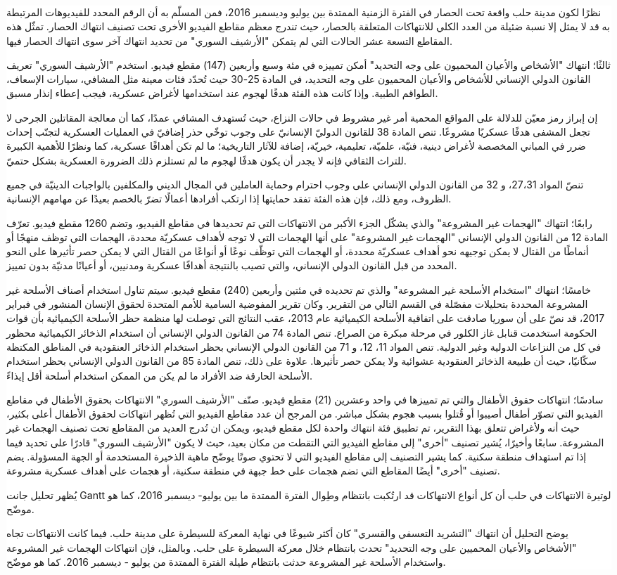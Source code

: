 نظرًا لكون مدينة حلب واقعة تحت الحصار في الفترة الزمنية الممتدة بين يوليو وديسمبر 2016، فمن المسلّم به أن الرقم المحدد للفيديوهات المرتبطة به قد لا يمثل إلا نسبة ضئيلة من العدد الكلي للانتهاكات المتعلقة بالحصار، حيث تندرج معظم مقاطع الفيديو الأخرى تحت تصنيف انتهاك الحصار. تمثّل هذه المقاطع التسعة عشر الحالات التي لم يتمكن "الأرشيف السوري" من تحديد انتهاك آخر سوى انتهاك الحصار فيها.

ثالثًا؛ انتهاك "الأشخاص والأعيان المحميون على وجه التحديد" أمكن تمييزه في مئة وسبع وأربعين (147) مقطع فيديو. استخدم "الأرشيف السوري" تعريف القانون الدولي الإنساني للأشخاص والأعيان المحميون على وجه التحديد،  في المادة 25-30 حيث تُحدّد فئات معينة مثل المشافي، سيارات الإسعاف، الطواقم الطبية. وإذا كانت هذه الفئة هدفًا لهجوم عند استخدامها لأغراض عسكرية، فيجب إعطاء إنذار مسبق.

إن إبراز رمز معيّن للدلالة على المواقع المحمية أمر غير مشروط في حالات النزاع، حيث تُستهدف المشافي عمدًا، كما أن معالجة المقاتلين الجرحى لا تجعل المشفى هدفًا عسكريًا مشروعًا. تنص المادة 38 للقانون الدوليّ الإنسانيّ على وجوب توخّي حذر إضافيّ في العمليات العسكرية لتجنّب إحداث ضرر في المباني المخصصة لأغراض دينية، فنيّة، علميّة، تعليمية، خيريّة، إضافة للآثار التاريخية؛ ما لم تكن أهدافًا عسكرية، كما ونظرًا للأهمية الكبيرة للتراث الثقافي فإنه لا يجدر أن يكون هدفًا لهجوم ما لم تستلزم ذلك الضرورة العسكرية بشكل حتميّ.

تنصّ المواد 27،31، و 32 من القانون الدولي الإنساني على وجوب احترام وحماية العاملين في المجال الديني والمكلفين بالواجبات الدينيّة في جميع الظروف، ومع ذلك، فإن هذه الفئة تفقد حمايتها إذا ارتكب أفرادها أعمالًا تضرّ بالخصم بعيدًا عن مهامهم الإنسانية.

رابعًا؛ انتهاك "الهجمات غير المشروعة" والذي يشكّل الجزء الأكبر من الانتهاكات التي تم تحديدها في مقاطع الفيديو، وتضم 1260 مقطع فيديو. تعرّف المادة 12 من القانون الدولي الإنساني "الهجمات غير المشروعة" على أنها الهجمات التي لا توجه لأهداف عسكريّة محددة، الهجمات التي توظف منهجًا أو أنماطًا من القتال لا يمكن توجيهه نحو أهداف عسكريّة محددة، أو الهجمات التي توظّف نوعًا أو أنواعًا من القتال التي لا يمكن حصر تأثيرها على النحو المحدد من قبل القانون الدولي الإنساني، والتي تصيب بالنتيجة أهدافًا عسكرية ومدنيين، أو أعيانًا مدنيّة بدون تمييز.

خامسًا؛ انتهاك "استخدام الأسلحة غير المشروعة" والذي تم تحديده في مئتين وأربعين (240) مقطع فيديو. سيتم تناول استخدام أصناف الأسلحة غير المشروعة المحددة بتحليلات مفصّلة في القسم التالي من التقرير. وكان تقرير  المفوضية السامية للأمم المتحدة لحقوق الإنسان المنشور في فبراير 2017،  قد نصّ على أن سوريا صادقت على اتفاقية الأسلحة الكيميائية عام 2013، عقب النتائج التي توصلت لها منظمة حظر الأسلحة الكيميائية بأن قوات الحكومة استخدمت قنابل غاز الكلور في مرحلة مبكرة من الصراع. تنص المادة 74 من القانون الدولي الإنساني أن استخدام الذخائر الكيميائية محظور في كل من النزاعات الدولية وغير الدولية. تنص المواد 11، 12، و 71 من القانون الدولي الإنساني بحظر استخدام الذخائر العنقودية في المناطق المكتظة سكّانيًا، حيث أن طبيعة الذخائر العنقودية عشوائية ولا يمكن حصر تأثيرها. علاوة على ذلك، تنص المادة 85 من القانون الدولي الإنساني بحظر استخدام الأسلحة الحارقة ضد الأفراد ما لم يكن من الممكن استخدام أسلحة أقل إيذاءً.

سادسًا؛ انتهاكات حقوق الأطفال والتي تم تمييزها في واحد وعشرين (21) مقطع فيديو. صنّف "الأرشيف السوري" الانتهاكات بحقوق الأطفال في مقاطع الفيديو التي تصوّر أطفال أصيبوا أو قُتلوا بسبب هجوم بشكل مباشر. من المرجح أن عدد مقاطع الفيديو التي تُظهر انتهاكات لحقوق الأطفال أعلى بكثير، حيث أنه ولأغراض تتعلق بهذا التقرير، تم تطبيق فئة انتهاك واحدة لكل مقطع فيديو، ويمكن ان تُدرج العديد من المقاطع تحت تصنيف الهجمات غير المشروعة.
سابعًا وأخيرًا، يُشير تصنيف "أخرى" إلى مقاطع الفيديو التي التقطت من مكان بعيد، حيث لا يكون "الأرشيف السوري" قادرًا على تحديد فيما إذا تم استهداف منطقة سكنية. كما يشير التصنيف إلى مقاطع الفيديو التي لا تحتوي صوتًا يوضّح ماهية الذخيرة المستخدمة أو الجهة المسؤولة. يضم تصنيف "أخرى" أيضًا المقاطع التي تضم هجمات على خط جبهة في منطقة سكنية، أو هجمات على أهداف عسكرية مشروعة.

يُظهر تحليل جانت Gantt لوتيرة الانتهاكات في حلب أن كل أنواع الانتهاكات قد ارتُكبت بانتظام وطِوال الفترة الممتدة ما بين يوليو- ديسمبر 2016، كما هو موضّح.
<iframe src="https://public.tableau.com/views/violationsbytypeanddatejuly-dec2016/Sheet2?:showVizHome=no&embed=y&:display_count=yes" width="770" height="350"></iframe>

يوضح التحليل أن انتهاك "التشريد التعسفي والقسري" كان أكثر شيوعًا في نهاية المعركة للسيطرة على مدينة حلب. فيما كانت الانتهاكات تجاه "الأشخاص والأعيان المحميين على وجه التحديد" تحدث بانتظام خلال معركة السيطرة على حلب. وبالمثل، فإن انتهاكات الهجمات غير المشروعة واستخدام الأسلحة غير المشروعة حدثت بانتظام طيلة الفترة الممتدة من يوليو - ديسمبر 2016\. كما هو موضّح.
